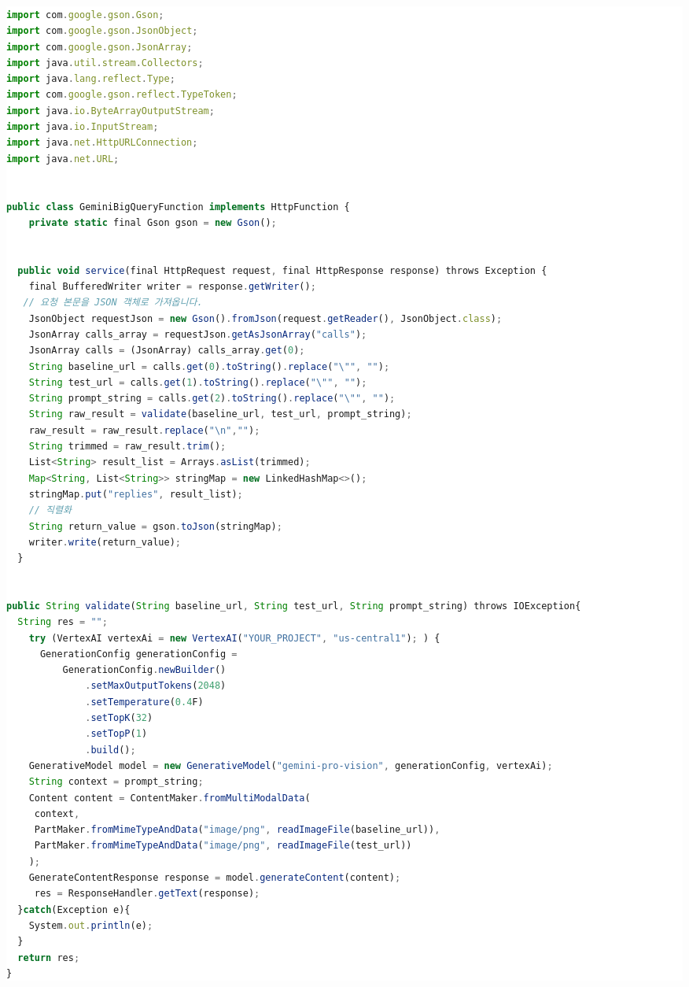 ```js
import com.google.gson.Gson;
import com.google.gson.JsonObject;
import com.google.gson.JsonArray;
import java.util.stream.Collectors;
import java.lang.reflect.Type;
import com.google.gson.reflect.TypeToken;
import java.io.ByteArrayOutputStream;
import java.io.InputStream;
import java.net.HttpURLConnection;
import java.net.URL;


public class GeminiBigQueryFunction implements HttpFunction {
    private static final Gson gson = new Gson();


  public void service(final HttpRequest request, final HttpResponse response) throws Exception {
    final BufferedWriter writer = response.getWriter();
   // 요청 본문을 JSON 객체로 가져옵니다.
    JsonObject requestJson = new Gson().fromJson(request.getReader(), JsonObject.class);
    JsonArray calls_array = requestJson.getAsJsonArray("calls");
    JsonArray calls = (JsonArray) calls_array.get(0);
    String baseline_url = calls.get(0).toString().replace("\"", "");
    String test_url = calls.get(1).toString().replace("\"", "");
    String prompt_string = calls.get(2).toString().replace("\"", "");
    String raw_result = validate(baseline_url, test_url, prompt_string);
    raw_result = raw_result.replace("\n","");
    String trimmed = raw_result.trim();
    List<String> result_list = Arrays.asList(trimmed);
    Map<String, List<String>> stringMap = new LinkedHashMap<>();
    stringMap.put("replies", result_list);
    // 직렬화
    String return_value = gson.toJson(stringMap);
    writer.write(return_value);
  }


public String validate(String baseline_url, String test_url, String prompt_string) throws IOException{
  String res = "";
    try (VertexAI vertexAi = new VertexAI("YOUR_PROJECT", "us-central1"); ) {
      GenerationConfig generationConfig =
          GenerationConfig.newBuilder()
              .setMaxOutputTokens(2048)
              .setTemperature(0.4F)
              .setTopK(32)
              .setTopP(1)
              .build();
    GenerativeModel model = new GenerativeModel("gemini-pro-vision", generationConfig, vertexAi);
    String context = prompt_string;
    Content content = ContentMaker.fromMultiModalData(
     context,
     PartMaker.fromMimeTypeAndData("image/png", readImageFile(baseline_url)),
     PartMaker.fromMimeTypeAndData("image/png", readImageFile(test_url))
    );
    GenerateContentResponse response = model.generateContent(content);
     res = ResponseHandler.getText(response);
  }catch(Exception e){
    System.out.println(e);
  }
  return res;
}

```